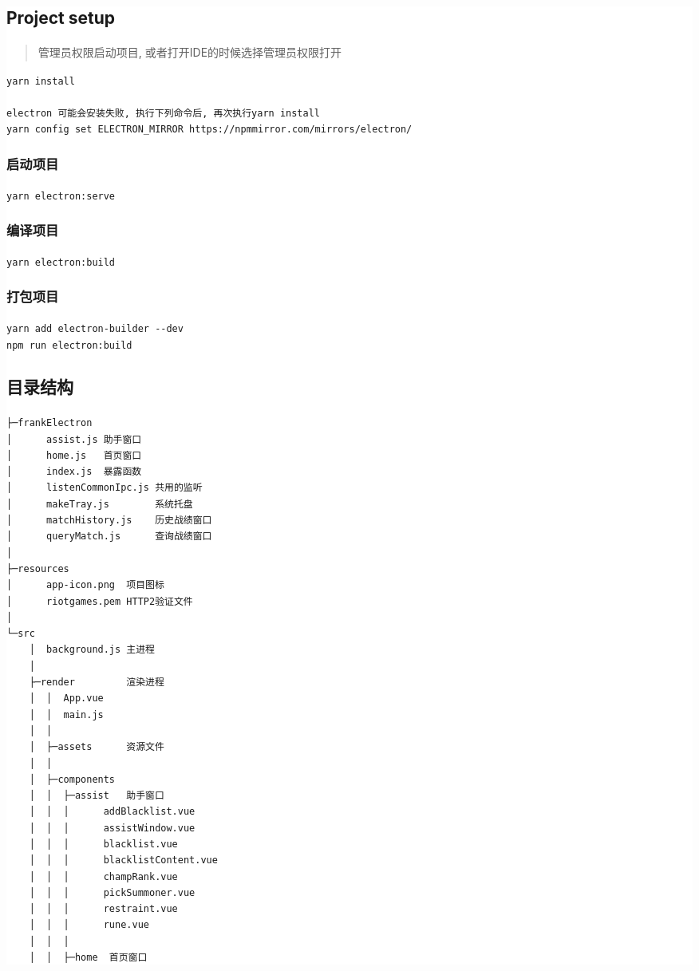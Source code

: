 


## Project setup

> 管理员权限启动项目, 或者打开IDE的时候选择管理员权限打开

```
yarn install

electron 可能会安装失败, 执行下列命令后, 再次执行yarn install
yarn config set ELECTRON_MIRROR https://npmmirror.com/mirrors/electron/
```

### 启动项目
```
yarn electron:serve
```

### 编译项目
```
yarn electron:build
```

### 打包项目
```
yarn add electron-builder --dev
npm run electron:build
```
## 目录结构
```
├─frankElectron
│      assist.js 助手窗口
│      home.js   首页窗口
│      index.js  暴露函数
│      listenCommonIpc.js 共用的监听
│      makeTray.js        系统托盘
│      matchHistory.js    历史战绩窗口
│      queryMatch.js      查询战绩窗口
│      
├─resources
│      app-icon.png  项目图标
│      riotgames.pem HTTP2验证文件
│      
└─src
    │  background.js 主进程
    │  
    ├─render         渲染进程
    │  │  App.vue
    │  │  main.js
    │  │  
    │  ├─assets      资源文件
    │  │          
    │  ├─components
    │  │  ├─assist   助手窗口
    │  │  │      addBlacklist.vue
    │  │  │      assistWindow.vue
    │  │  │      blacklist.vue
    │  │  │      blacklistContent.vue
    │  │  │      champRank.vue
    │  │  │      pickSummoner.vue
    │  │  │      restraint.vue
    │  │  │      rune.vue
    │  │  │      
    │  │  ├─home  首页窗口
```